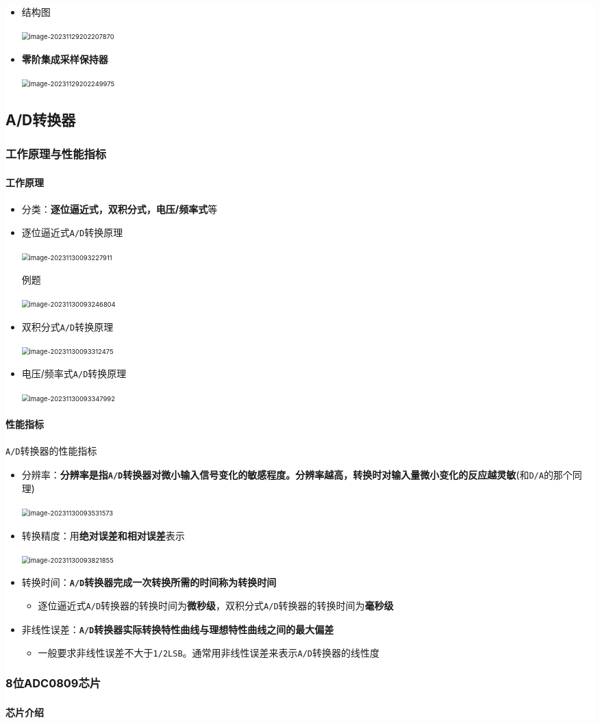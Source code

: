   - 结构图

    <img src="https://img-blog.csdnimg.cn/direct/2eee5ffb4acd446fba0566668bfb0635.png" alt="image-20231129202207870" style="zoom:67%;" />

- **零阶集成采样保持器**

  <img src="https://img-blog.csdnimg.cn/direct/678454e2f8fb4f6abe69f14410031bba.png" alt="image-20231129202249975" style="zoom:67%;" />

## A/D转换器

### 工作原理与性能指标

#### 工作原理

- 分类：**逐位逼近式，双积分式，电压/频率式**等

- 逐位逼近式`A/D`转换原理

  <img src="https://img-blog.csdnimg.cn/direct/7647090529cc4ab595295043e414203d.png" alt="image-20231130093227911" style="zoom:67%;" />

  例题

  <img src="https://img-blog.csdnimg.cn/direct/6ba7f988d25f4af3aff4de46e29be9a1.png" alt="image-20231130093246804" style="zoom:67%;" />

- 双积分式`A/D`转换原理

  <img src="https://img-blog.csdnimg.cn/direct/033d607e180b465f96328b0591f27b67.png" alt="image-20231130093312475" style="zoom:67%;" />

- 电压/频率式`A/D`转换原理

  <img src="https://img-blog.csdnimg.cn/direct/ff6781593fec4d4ea145537432bd8758.png" alt="image-20231130093347992" style="zoom:67%;" />

#### 性能指标

`A/D`转换器的性能指标

- 分辨率：**分辨率是指`A/D`转换器对微小输入信号变化的敏感程度。分辨率越高，转换时对输入量微小变化的反应越灵敏**(和`D/A`的那个同理)

  <img src="https://img-blog.csdnimg.cn/direct/6131c0565a2742a8b2ff9a71be36a77f.png" alt="image-20231130093531573" style="zoom:67%;" />

- 转换精度：用**绝对误差和相对误差**表示

  <img src="https://img-blog.csdnimg.cn/direct/af74125998ea44a2ae9217fd29563e89.png" alt="image-20231130093821855" style="zoom:67%;" />

- 转换时间：**`A/D`转换器完成一次转换所需的时间称为转换时间**

  - 逐位逼近式`A/D`转换器的转换时间为**微秒级**，双积分式`A/D`转换器的转换时间为**毫秒级**

- 非线性误差：**`A/D`转换器实际转换特性曲线与理想特性曲线之间的最大偏差**

  - 一般要求非线性误差不大于`1/2LSB`。通常用非线性误差来表示`A/D`转换器的线性度

### 8位ADC0809芯片

#### 芯片介绍                                                                                                     

